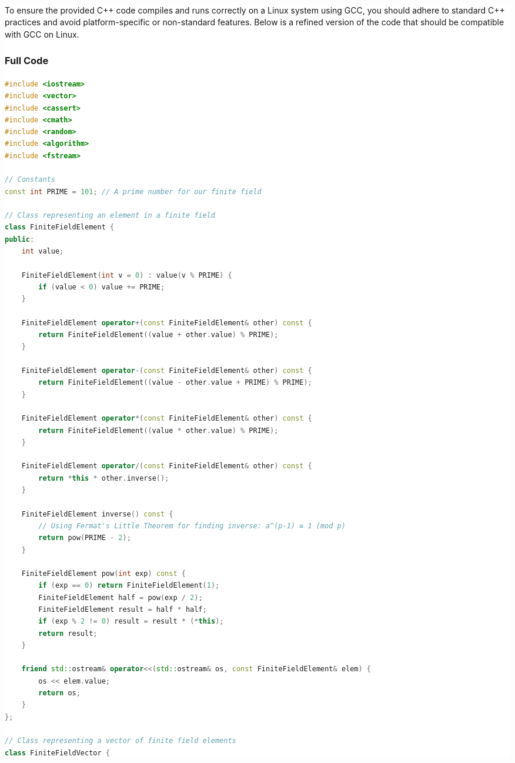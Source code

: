 To ensure the provided C++ code compiles and runs correctly on a Linux system using GCC, you should adhere to standard C++ practices and avoid platform-specific or non-standard features. Below is a refined version of the code that should be compatible with GCC on Linux.

### Full Code

```cpp
#include <iostream>
#include <vector>
#include <cassert>
#include <cmath>
#include <random>
#include <algorithm>
#include <fstream>

// Constants
const int PRIME = 101; // A prime number for our finite field

// Class representing an element in a finite field
class FiniteFieldElement {
public:
    int value;

    FiniteFieldElement(int v = 0) : value(v % PRIME) {
        if (value < 0) value += PRIME;
    }

    FiniteFieldElement operator+(const FiniteFieldElement& other) const {
        return FiniteFieldElement((value + other.value) % PRIME);
    }

    FiniteFieldElement operator-(const FiniteFieldElement& other) const {
        return FiniteFieldElement((value - other.value + PRIME) % PRIME);
    }

    FiniteFieldElement operator*(const FiniteFieldElement& other) const {
        return FiniteFieldElement((value * other.value) % PRIME);
    }

    FiniteFieldElement operator/(const FiniteFieldElement& other) const {
        return *this * other.inverse();
    }

    FiniteFieldElement inverse() const {
        // Using Fermat's Little Theorem for finding inverse: a^(p-1) ≡ 1 (mod p)
        return pow(PRIME - 2);
    }

    FiniteFieldElement pow(int exp) const {
        if (exp == 0) return FiniteFieldElement(1);
        FiniteFieldElement half = pow(exp / 2);
        FiniteFieldElement result = half * half;
        if (exp % 2 != 0) result = result * (*this);
        return result;
    }

    friend std::ostream& operator<<(std::ostream& os, const FiniteFieldElement& elem) {
        os << elem.value;
        return os;
    }
};

// Class representing a vector of finite field elements
class FiniteFieldVector {
```